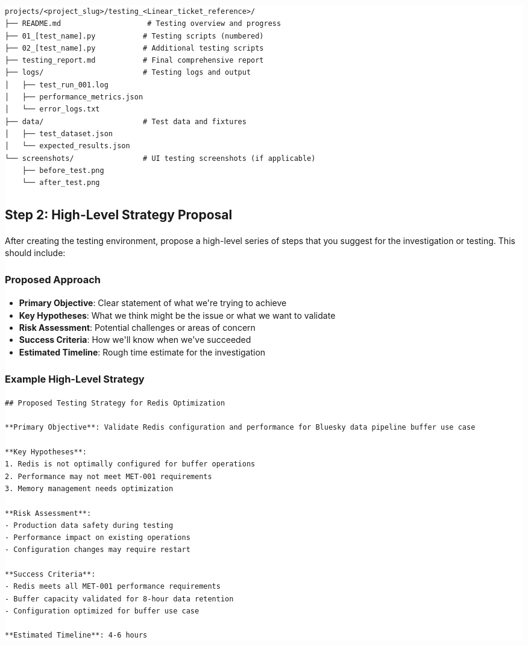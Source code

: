 ```
projects/<project_slug>/testing_<Linear_ticket_reference>/
├── README.md                    # Testing overview and progress
├── 01_[test_name].py           # Testing scripts (numbered)
├── 02_[test_name].py           # Additional testing scripts
├── testing_report.md           # Final comprehensive report
├── logs/                       # Testing logs and output
│   ├── test_run_001.log
│   ├── performance_metrics.json
│   └── error_logs.txt
├── data/                       # Test data and fixtures
│   ├── test_dataset.json
│   └── expected_results.json
└── screenshots/                # UI testing screenshots (if applicable)
    ├── before_test.png
    └── after_test.png
```

## Step 2: High-Level Strategy Proposal

After creating the testing environment, propose a high-level series of steps that you suggest for the investigation or testing. This should include:

### Proposed Approach
- **Primary Objective**: Clear statement of what we're trying to achieve
- **Key Hypotheses**: What we think might be the issue or what we want to validate
- **Risk Assessment**: Potential challenges or areas of concern
- **Success Criteria**: How we'll know when we've succeeded
- **Estimated Timeline**: Rough time estimate for the investigation

### Example High-Level Strategy
```
## Proposed Testing Strategy for Redis Optimization

**Primary Objective**: Validate Redis configuration and performance for Bluesky data pipeline buffer use case

**Key Hypotheses**:
1. Redis is not optimally configured for buffer operations
2. Performance may not meet MET-001 requirements
3. Memory management needs optimization

**Risk Assessment**:
- Production data safety during testing
- Performance impact on existing operations
- Configuration changes may require restart

**Success Criteria**:
- Redis meets all MET-001 performance requirements
- Buffer capacity validated for 8-hour data retention
- Configuration optimized for buffer use case

**Estimated Timeline**: 4-6 hours
```
